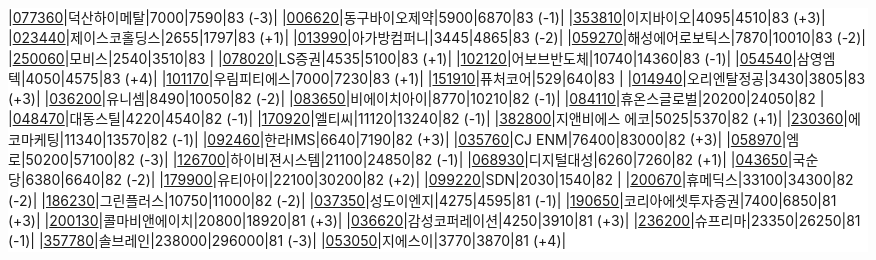 |[077360](https://finance.daum.net/quotes/A077360)|덕산하이메탈|7000|7590|83 (-3)|
|[006620](https://finance.daum.net/quotes/A006620)|동구바이오제약|5900|6870|83 (-1)|
|[353810](https://finance.daum.net/quotes/A353810)|이지바이오|4095|4510|83 (+3)|
|[023440](https://finance.daum.net/quotes/A023440)|제이스코홀딩스|2655|1797|83 (+1)|
|[013990](https://finance.daum.net/quotes/A013990)|아가방컴퍼니|3445|4865|83 (-2)|
|[059270](https://finance.daum.net/quotes/A059270)|해성에어로보틱스|7870|10010|83 (-2)|
|[250060](https://finance.daum.net/quotes/A250060)|모비스|2540|3510|83 |
|[078020](https://finance.daum.net/quotes/A078020)|LS증권|4535|5100|83 (+1)|
|[102120](https://finance.daum.net/quotes/A102120)|어보브반도체|10740|14360|83 (-1)|
|[054540](https://finance.daum.net/quotes/A054540)|삼영엠텍|4050|4575|83 (+4)|
|[101170](https://finance.daum.net/quotes/A101170)|우림피티에스|7000|7230|83 (+1)|
|[151910](https://finance.daum.net/quotes/A151910)|퓨처코어|529|640|83 |
|[014940](https://finance.daum.net/quotes/A014940)|오리엔탈정공|3430|3805|83 (+3)|
|[036200](https://finance.daum.net/quotes/A036200)|유니셈|8490|10050|82 (-2)|
|[083650](https://finance.daum.net/quotes/A083650)|비에이치아이|8770|10210|82 (-1)|
|[084110](https://finance.daum.net/quotes/A084110)|휴온스글로벌|20200|24050|82 |
|[048470](https://finance.daum.net/quotes/A048470)|대동스틸|4220|4540|82 (-1)|
|[170920](https://finance.daum.net/quotes/A170920)|엘티씨|11120|13240|82 (-1)|
|[382800](https://finance.daum.net/quotes/A382800)|지앤비에스 에코|5025|5370|82 (+1)|
|[230360](https://finance.daum.net/quotes/A230360)|에코마케팅|11340|13570|82 (-1)|
|[092460](https://finance.daum.net/quotes/A092460)|한라IMS|6640|7190|82 (+3)|
|[035760](https://finance.daum.net/quotes/A035760)|CJ ENM|76400|83000|82 (+3)|
|[058970](https://finance.daum.net/quotes/A058970)|엠로|50200|57100|82 (-3)|
|[126700](https://finance.daum.net/quotes/A126700)|하이비젼시스템|21100|24850|82 (-1)|
|[068930](https://finance.daum.net/quotes/A068930)|디지털대성|6260|7260|82 (+1)|
|[043650](https://finance.daum.net/quotes/A043650)|국순당|6380|6640|82 (-2)|
|[179900](https://finance.daum.net/quotes/A179900)|유티아이|22100|30200|82 (+2)|
|[099220](https://finance.daum.net/quotes/A099220)|SDN|2030|1540|82 |
|[200670](https://finance.daum.net/quotes/A200670)|휴메딕스|33100|34300|82 (-2)|
|[186230](https://finance.daum.net/quotes/A186230)|그린플러스|10750|11000|82 (-2)|
|[037350](https://finance.daum.net/quotes/A037350)|성도이엔지|4275|4595|81 (-1)|
|[190650](https://finance.daum.net/quotes/A190650)|코리아에셋투자증권|7400|6850|81 (+3)|
|[200130](https://finance.daum.net/quotes/A200130)|콜마비앤에이치|20800|18920|81 (+3)|
|[036620](https://finance.daum.net/quotes/A036620)|감성코퍼레이션|4250|3910|81 (+3)|
|[236200](https://finance.daum.net/quotes/A236200)|슈프리마|23350|26250|81 (-1)|
|[357780](https://finance.daum.net/quotes/A357780)|솔브레인|238000|296000|81 (-3)|
|[053050](https://finance.daum.net/quotes/A053050)|지에스이|3770|3870|81 (+4)|